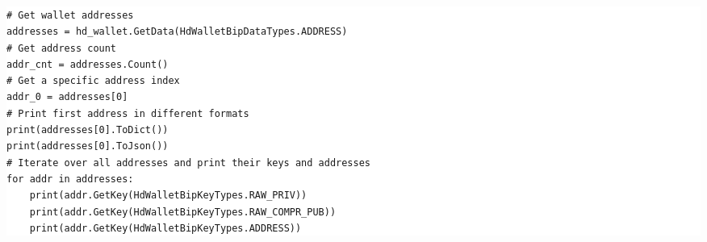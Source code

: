     # Get wallet addresses
    addresses = hd_wallet.GetData(HdWalletBipDataTypes.ADDRESS)
    # Get address count
    addr_cnt = addresses.Count()
    # Get a specific address index
    addr_0 = addresses[0]
    # Print first address in different formats
    print(addresses[0].ToDict())
    print(addresses[0].ToJson())
    # Iterate over all addresses and print their keys and addresses
    for addr in addresses:
        print(addr.GetKey(HdWalletBipKeyTypes.RAW_PRIV))
        print(addr.GetKey(HdWalletBipKeyTypes.RAW_COMPR_PUB))
        print(addr.GetKey(HdWalletBipKeyTypes.ADDRESS))
